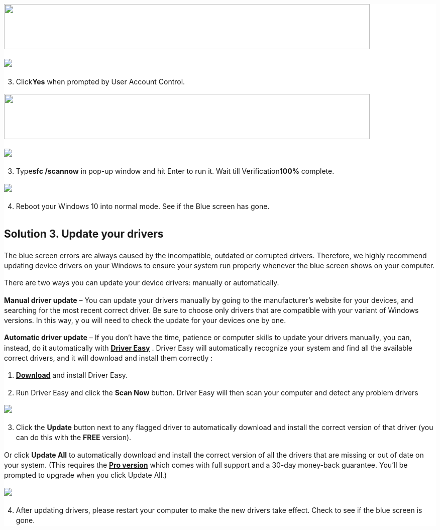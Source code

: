 
<a href="https://zonlipartnershipprogram.pxf.io/c/5597632/1596691/17882" target="_top" id="1596691"><img src="//a.impactradius-go.com/display-ad/17882-1596691" border="0" alt="" width="728" height="90"/></a><img height="0" width="0" src="https://imp.pxf.io/i/5597632/1596691/17882" style="position:absolute;visibility:hidden;" border="0" />

![](https://images.drivereasy.com/wp-content/uploads/2017/05/1-37.jpg)

 3) Click**Yes** when prompted by User Account Control.


<a href="https://aligracehair.sjv.io/c/5597632/2087267/19272" target="_top" id="2087267"><img src="//a.impactradius-go.com/display-ad/19272-2087267" border="0" alt="" width="728" height="90"/></a><img height="0" width="0" src="https://imp.pxf.io/i/5597632/2087267/19272" style="position:absolute;visibility:hidden;" border="0" />

![](https://images.drivereasy.com/wp-content/uploads/2017/05/10-13.jpg)

 3) Type**sfc /scannow** in pop-up window and hit Enter to run it. Wait till Verification**100%** complete.

![](https://images.drivereasy.com/wp-content/uploads/2017/05/11-10.jpg)

 4) Reboot your Windows 10 into normal mode. See if the Blue screen has gone.

## **Solution 3\. Update your drivers**

 The blue screen errors are always caused by the incompatible, outdated or corrupted drivers. Therefore, we highly recommend updating device drivers on your Windows to ensure your system run properly whenever the blue screen shows on your computer.

 There are two ways you can update your device drivers: manually or automatically.

**Manual driver update** – You can update your drivers manually by going to the manufacturer’s website for your devices, and searching for the most recent correct driver. Be sure to choose only drivers that are compatible with your variant of Windows versions. In this way, y ou will need to check the update for your devices one by one.

**Automatic driver update** – If you don’t have the time, patience or computer skills to update your drivers manually, you can, instead, do it automatically with **[Driver Easy](https://tools.techidaily.com/drivereasy/download/)**  .  Driver Easy will automatically recognize your system and find all the available correct drivers, and it will download and install them correctly :

 1) **[Download](https://tools.techidaily.com/drivereasy/download/)**   and install Driver Easy.

 2) Run Driver Easy and click the **Scan Now**   button. Driver Easy will then scan your computer and detect any problem drivers

![](https://images.drivereasy.com/wp-content/uploads/2017/12/img_5a2e56ed6c56f.jpg)

 3) Click the **Update**  button next to any flagged driver to automatically download and install the correct version of that driver (you can do this with the **FREE** version).

Or click **Update All**  to automatically download and install the correct version of all the drivers that are missing or out of date on your system. (This requires the **[Pro version](https://tools.techidaily.com/drivereasy/download/)**  which comes with full support and a 30-day money-back guarantee. You’ll be prompted to upgrade when you click Update All.)

![](https://images.drivereasy.com/wp-content/uploads/2017/12/img_5a2e574b9b9f3.jpg)

 4) After updating drivers, please restart your computer to make the new drivers take effect. Check to see if the blue screen is gone.
